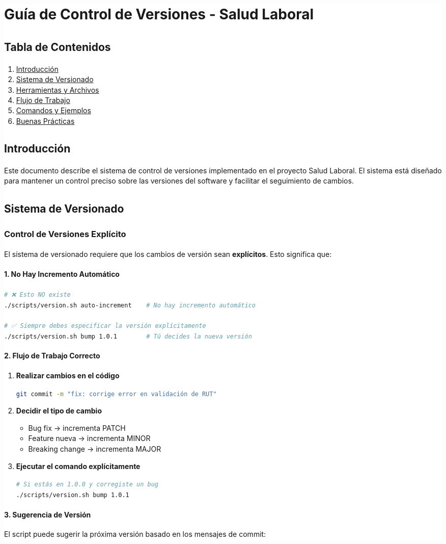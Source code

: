 # Guía de Control de Versiones - Salud Laboral

## Tabla de Contenidos
1. [Introducción](#introducción)
2. [Sistema de Versionado](#sistema-de-versionado)
3. [Herramientas y Archivos](#herramientas-y-archivos)
4. [Flujo de Trabajo](#flujo-de-trabajo)
5. [Comandos y Ejemplos](#comandos-y-ejemplos)
6. [Buenas Prácticas](#buenas-prácticas)

## Introducción

Este documento describe el sistema de control de versiones implementado en el proyecto Salud Laboral. El sistema está diseñado para mantener un control preciso sobre las versiones del software y facilitar el seguimiento de cambios.

## Sistema de Versionado

### Control de Versiones Explícito

El sistema de versionado requiere que los cambios de versión sean **explícitos**. Esto significa que:

#### 1. No Hay Incremento Automático
```bash
# ❌ Esto NO existe
./scripts/version.sh auto-increment    # No hay incremento automático

# ✅ Siempre debes especificar la versión explícitamente
./scripts/version.sh bump 1.0.1        # Tú decides la nueva versión
```

#### 2. Flujo de Trabajo Correcto
1. **Realizar cambios en el código**
   ```bash
   git commit -m "fix: corrige error en validación de RUT"
   ```

2. **Decidir el tipo de cambio**
   - Bug fix -> incrementa PATCH
   - Feature nueva -> incrementa MINOR
   - Breaking change -> incrementa MAJOR

3. **Ejecutar el comando explícitamente**
   ```bash
   # Si estás en 1.0.0 y corregiste un bug
   ./scripts/version.sh bump 1.0.1
   ```

#### 3. Sugerencia de Versión
El script puede sugerir la próxima versión basado en los mensajes de commit:
